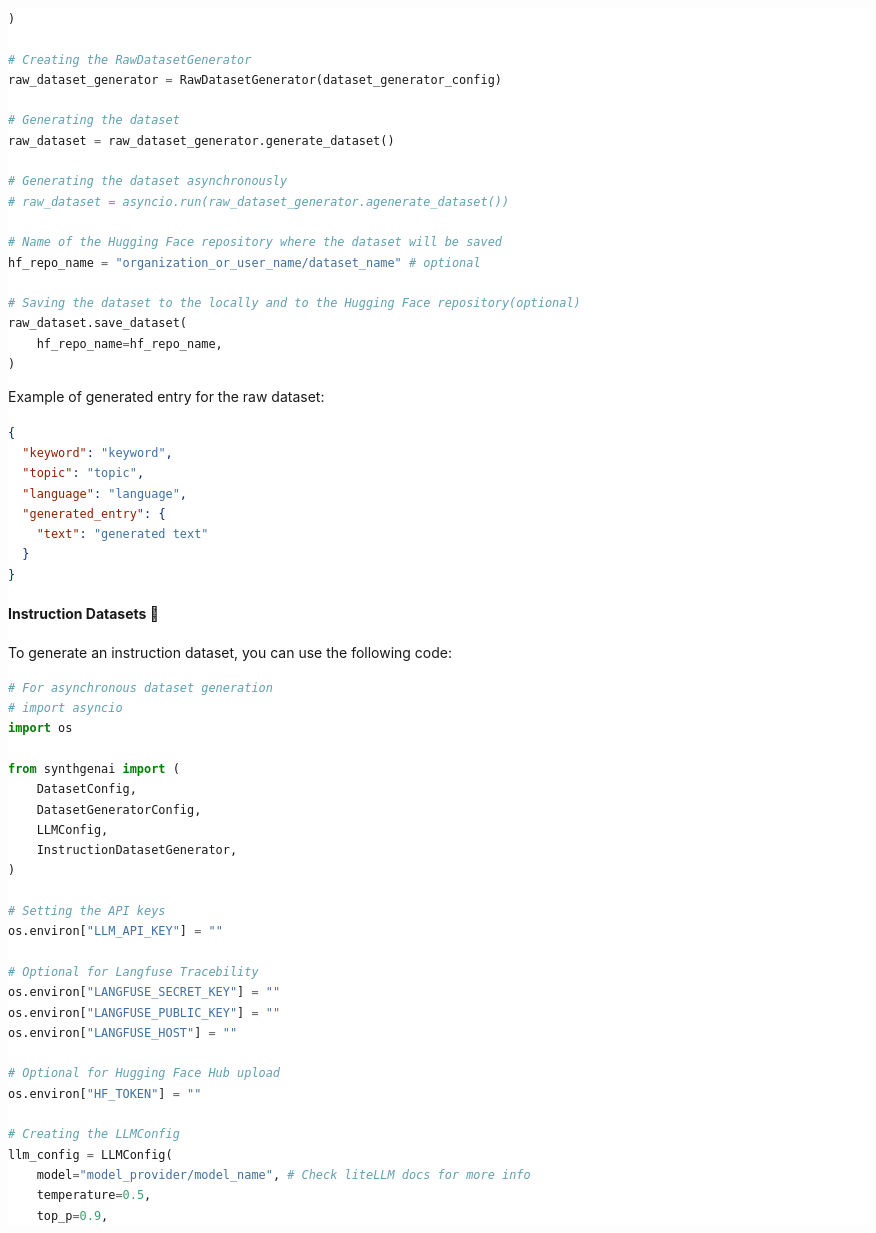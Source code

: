 ```python
)

# Creating the RawDatasetGenerator
raw_dataset_generator = RawDatasetGenerator(dataset_generator_config)

# Generating the dataset
raw_dataset = raw_dataset_generator.generate_dataset()

# Generating the dataset asynchronously
# raw_dataset = asyncio.run(raw_dataset_generator.agenerate_dataset())

# Name of the Hugging Face repository where the dataset will be saved
hf_repo_name = "organization_or_user_name/dataset_name" # optional

# Saving the dataset to the locally and to the Hugging Face repository(optional)
raw_dataset.save_dataset(
    hf_repo_name=hf_repo_name,
)
```

Example of generated entry for the raw dataset:

```json
{
  "keyword": "keyword",
  "topic": "topic",
  "language": "language",
  "generated_entry": {
    "text": "generated text"
  }
}
```

#### Instruction Datasets 💬

To generate an instruction dataset, you can use the following code:

```python
# For asynchronous dataset generation
# import asyncio
import os

from synthgenai import (
    DatasetConfig,
    DatasetGeneratorConfig,
    LLMConfig,
    InstructionDatasetGenerator,
)

# Setting the API keys
os.environ["LLM_API_KEY"] = ""

# Optional for Langfuse Tracebility
os.environ["LANGFUSE_SECRET_KEY"] = ""
os.environ["LANGFUSE_PUBLIC_KEY"] = ""
os.environ["LANGFUSE_HOST"] = ""

# Optional for Hugging Face Hub upload
os.environ["HF_TOKEN"] = ""

# Creating the LLMConfig
llm_config = LLMConfig(
    model="model_provider/model_name", # Check liteLLM docs for more info
    temperature=0.5,
    top_p=0.9,
```